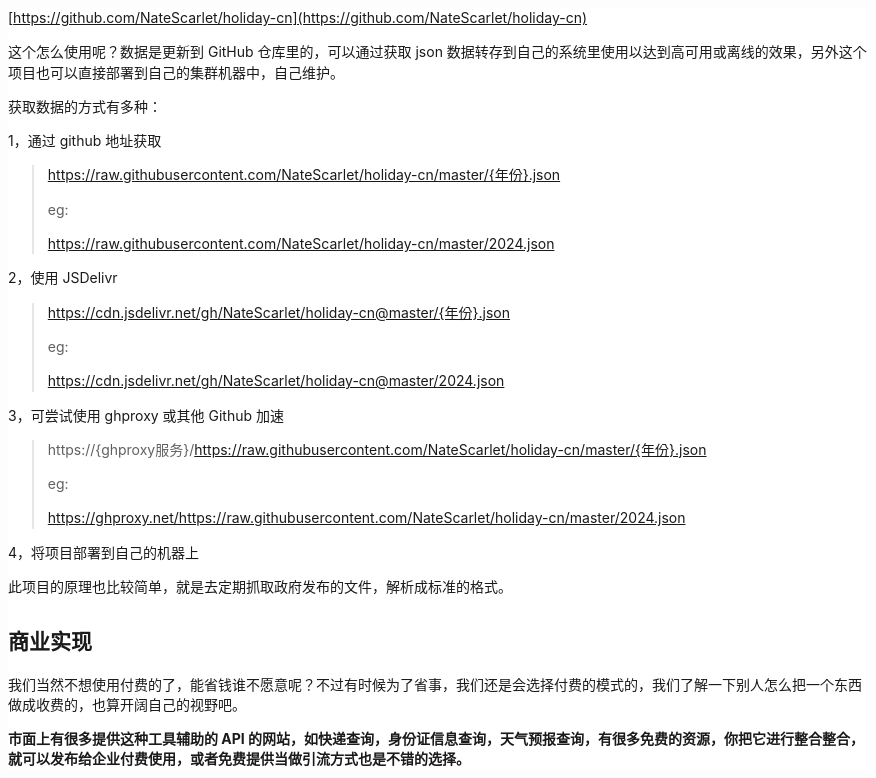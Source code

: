 

[https://github.com/NateScarlet/holiday-cn](https://github.com/NateScarlet/holiday-cn)



这个怎么使用呢？数据是更新到 GitHub 仓库里的，可以通过获取 json 数据转存到自己的系统里使用以达到高可用或离线的效果，另外这个项目也可以直接部署到自己的集群机器中，自己维护。



获取数据的方式有多种：



1，通过 github 地址获取



> https://raw.githubusercontent.com/NateScarlet/holiday-cn/master/{年份}.json
>
> eg:
>
> https://raw.githubusercontent.com/NateScarlet/holiday-cn/master/2024.json



2，使用 JSDelivr



> https://cdn.jsdelivr.net/gh/NateScarlet/holiday-cn@master/{年份}.json
>
> eg:
>
> https://cdn.jsdelivr.net/gh/NateScarlet/holiday-cn@master/2024.json



3，可尝试使用 ghproxy 或其他 Github 加速



> https://{ghproxy服务}/https://raw.githubusercontent.com/NateScarlet/holiday-cn/master/{年份}.json
>
> eg:
>
> https://ghproxy.net/https://raw.githubusercontent.com/NateScarlet/holiday-cn/master/2024.json



4，将项目部署到自己的机器上



此项目的原理也比较简单，就是去定期抓取政府发布的文件，解析成标准的格式。



## 商业实现



我们当然不想使用付费的了，能省钱谁不愿意呢？不过有时候为了省事，我们还是会选择付费的模式的，我们了解一下别人怎么把一个东西做成收费的，也算开阔自己的视野吧。



**市面上有很多提供这种工具辅助的 API 的网站，如快递查询，身份证信息查询，天气预报查询，有很多免费的资源，你把它进行整合整合，就可以发布给企业付费使用，或者免费提供当做引流方式也是不错的选择。**
